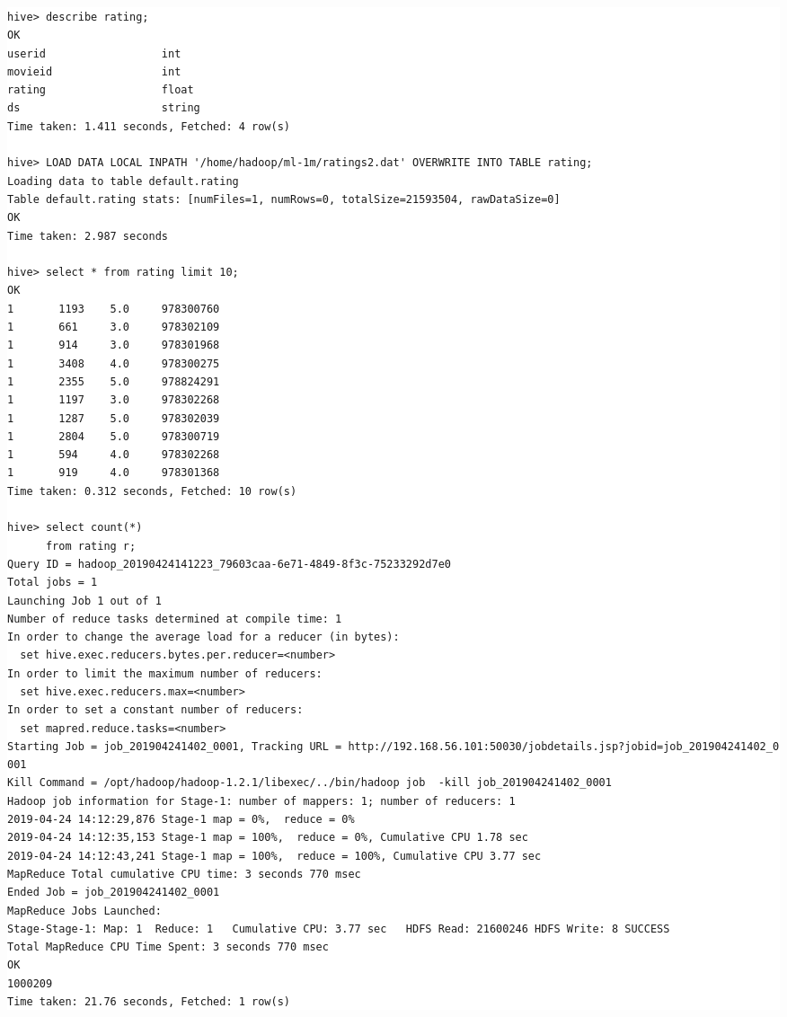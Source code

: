     hive> describe rating; 
    OK
    userid                  int                                         
    movieid                 int                                         
    rating                  float                                       
    ds                      string                                      
    Time taken: 1.411 seconds, Fetched: 4 row(s)
    
    hive> LOAD DATA LOCAL INPATH '/home/hadoop/ml-1m/ratings2.dat' OVERWRITE INTO TABLE rating;
    Loading data to table default.rating
    Table default.rating stats: [numFiles=1, numRows=0, totalSize=21593504, rawDataSize=0]
    OK
    Time taken: 2.987 seconds

    hive> select * from rating limit 10;
    OK
    1       1193    5.0     978300760
    1       661     3.0     978302109
    1       914     3.0     978301968
    1       3408    4.0     978300275
    1       2355    5.0     978824291
    1       1197    3.0     978302268
    1       1287    5.0     978302039
    1       2804    5.0     978300719
    1       594     4.0     978302268
    1       919     4.0     978301368
    Time taken: 0.312 seconds, Fetched: 10 row(s)
       
    hive> select count(*) 
          from rating r;
    Query ID = hadoop_20190424141223_79603caa-6e71-4849-8f3c-75233292d7e0
    Total jobs = 1
    Launching Job 1 out of 1
    Number of reduce tasks determined at compile time: 1
    In order to change the average load for a reducer (in bytes):
      set hive.exec.reducers.bytes.per.reducer=<number>
    In order to limit the maximum number of reducers:
      set hive.exec.reducers.max=<number>
    In order to set a constant number of reducers:
      set mapred.reduce.tasks=<number>
    Starting Job = job_201904241402_0001, Tracking URL = http://192.168.56.101:50030/jobdetails.jsp?jobid=job_201904241402_0001
    Kill Command = /opt/hadoop/hadoop-1.2.1/libexec/../bin/hadoop job  -kill job_201904241402_0001
    Hadoop job information for Stage-1: number of mappers: 1; number of reducers: 1
    2019-04-24 14:12:29,876 Stage-1 map = 0%,  reduce = 0%
    2019-04-24 14:12:35,153 Stage-1 map = 100%,  reduce = 0%, Cumulative CPU 1.78 sec
    2019-04-24 14:12:43,241 Stage-1 map = 100%,  reduce = 100%, Cumulative CPU 3.77 sec
    MapReduce Total cumulative CPU time: 3 seconds 770 msec
    Ended Job = job_201904241402_0001
    MapReduce Jobs Launched: 
    Stage-Stage-1: Map: 1  Reduce: 1   Cumulative CPU: 3.77 sec   HDFS Read: 21600246 HDFS Write: 8 SUCCESS
    Total MapReduce CPU Time Spent: 3 seconds 770 msec
    OK
    1000209
    Time taken: 21.76 seconds, Fetched: 1 row(s)
    